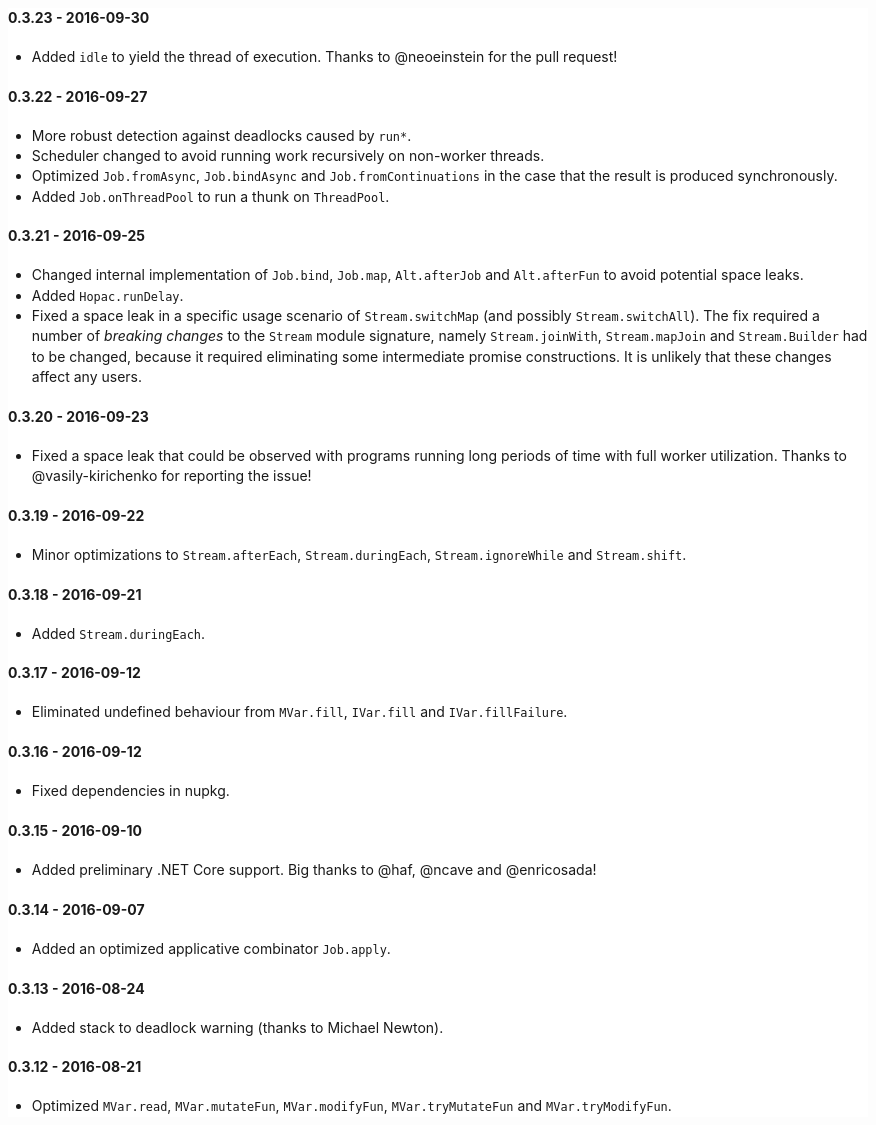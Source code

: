 #### 0.3.23 - 2016-09-30
* Added `idle` to yield the thread of execution.  Thanks to @neoeinstein for the
  pull request!

#### 0.3.22 - 2016-09-27
* More robust detection against deadlocks caused by `run*`.
* Scheduler changed to avoid running work recursively on non-worker threads.
* Optimized `Job.fromAsync`, `Job.bindAsync` and `Job.fromContinuations` in the
  case that the result is produced synchronously.
* Added `Job.onThreadPool` to run a thunk on `ThreadPool`.

#### 0.3.21 - 2016-09-25
* Changed internal implementation of `Job.bind`, `Job.map`, `Alt.afterJob` and
  `Alt.afterFun` to avoid potential space leaks.
* Added `Hopac.runDelay`.
* Fixed a space leak in a specific usage scenario of `Stream.switchMap` (and
  possibly `Stream.switchAll`).  The fix required a number of *breaking changes*
  to the `Stream` module signature, namely `Stream.joinWith`, `Stream.mapJoin`
  and `Stream.Builder` had to be changed, because it required eliminating some
  intermediate promise constructions.  It is unlikely that these changes affect
  any users.

#### 0.3.20 - 2016-09-23
* Fixed a space leak that could be observed with programs running long periods
  of time with full worker utilization.  Thanks to @vasily-kirichenko for
  reporting the issue!

#### 0.3.19 - 2016-09-22
* Minor optimizations to `Stream.afterEach`, `Stream.duringEach`,
  `Stream.ignoreWhile` and `Stream.shift`.

#### 0.3.18 - 2016-09-21
* Added `Stream.duringEach`.

#### 0.3.17 - 2016-09-12
* Eliminated undefined behaviour from `MVar.fill`, `IVar.fill` and
  `IVar.fillFailure`.

#### 0.3.16 - 2016-09-12
* Fixed dependencies in nupkg.

#### 0.3.15 - 2016-09-10
* Added preliminary .NET Core support.  Big thanks to @haf, @ncave and
  @enricosada!

#### 0.3.14 - 2016-09-07
* Added an optimized applicative combinator `Job.apply`.

#### 0.3.13 - 2016-08-24
* Added stack to deadlock warning (thanks to Michael Newton).

#### 0.3.12 - 2016-08-21
* Optimized `MVar.read`, `MVar.mutateFun`, `MVar.modifyFun`, `MVar.tryMutateFun`
  and `MVar.tryModifyFun`.
